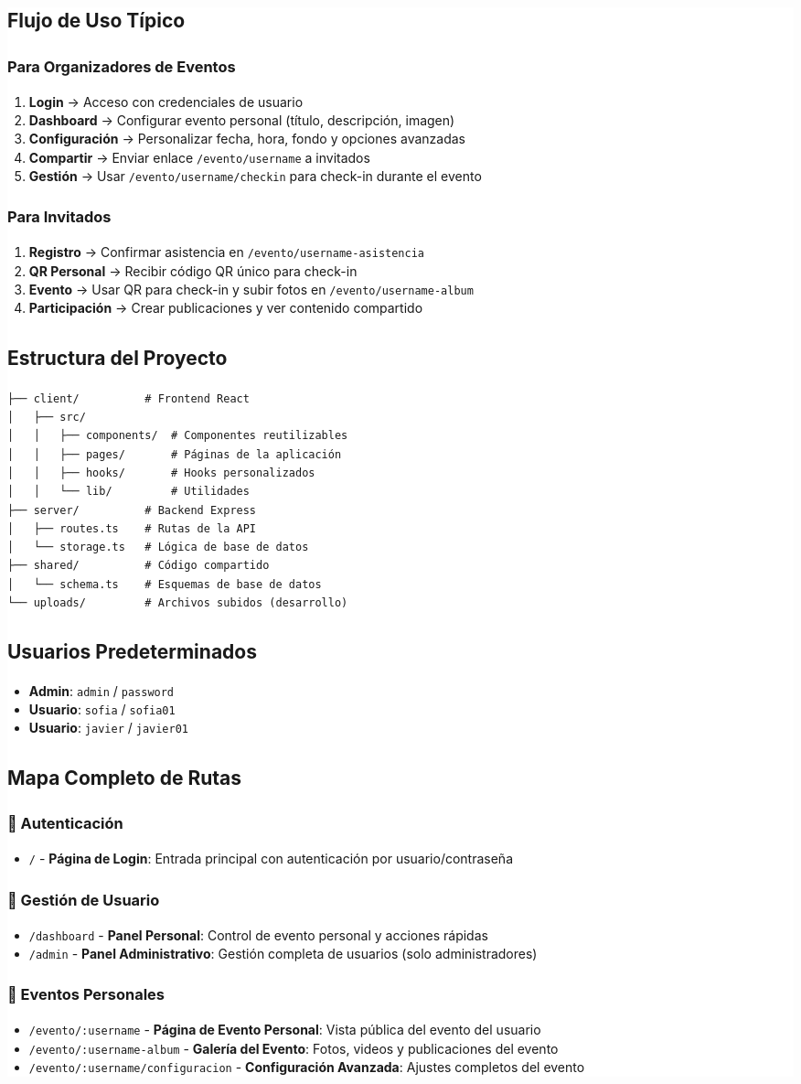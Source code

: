 ## Flujo de Uso Típico

### Para Organizadores de Eventos
1. **Login** → Acceso con credenciales de usuario
2. **Dashboard** → Configurar evento personal (título, descripción, imagen)
3. **Configuración** → Personalizar fecha, hora, fondo y opciones avanzadas
4. **Compartir** → Enviar enlace `/evento/username` a invitados
5. **Gestión** → Usar `/evento/username/checkin` para check-in durante el evento

### Para Invitados
1. **Registro** → Confirmar asistencia en `/evento/username-asistencia`
2. **QR Personal** → Recibir código QR único para check-in
3. **Evento** → Usar QR para check-in y subir fotos en `/evento/username-album`
4. **Participación** → Crear publicaciones y ver contenido compartido

## Estructura del Proyecto

```
├── client/          # Frontend React
│   ├── src/
│   │   ├── components/  # Componentes reutilizables
│   │   ├── pages/       # Páginas de la aplicación
│   │   ├── hooks/       # Hooks personalizados
│   │   └── lib/         # Utilidades
├── server/          # Backend Express
│   ├── routes.ts    # Rutas de la API
│   └── storage.ts   # Lógica de base de datos
├── shared/          # Código compartido
│   └── schema.ts    # Esquemas de base de datos
└── uploads/         # Archivos subidos (desarrollo)
```

## Usuarios Predeterminados

- **Admin**: `admin` / `password`
- **Usuario**: `sofia` / `sofia01`
- **Usuario**: `javier` / `javier01`

## Mapa Completo de Rutas

### 🔐 Autenticación
- `/` - **Página de Login**: Entrada principal con autenticación por usuario/contraseña

### 👤 Gestión de Usuario
- `/dashboard` - **Panel Personal**: Control de evento personal y acciones rápidas
- `/admin` - **Panel Administrativo**: Gestión completa de usuarios (solo administradores)

### 🎉 Eventos Personales
- `/evento/:username` - **Página de Evento Personal**: Vista pública del evento del usuario
- `/evento/:username-album` - **Galería del Evento**: Fotos, videos y publicaciones del evento
- `/evento/:username/configuracion` - **Configuración Avanzada**: Ajustes completos del evento
